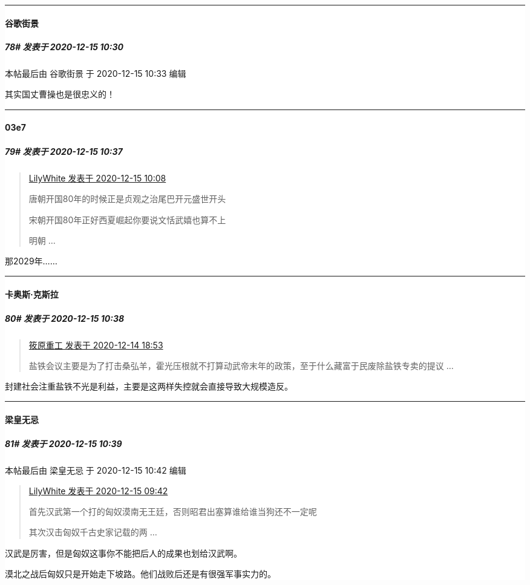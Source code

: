 
-----

####  谷歌街景  
##### 78#       发表于 2020-12-15 10:30


 本帖最后由 谷歌街景 于 2020-12-15 10:33 编辑 

其实国丈曹操也是很忠义的！


-----

####  03e7  
##### 79#       发表于 2020-12-15 10:37


<blockquote><a href="httphttps://bbs.saraba1st.com/2b/forum.php?mod=redirect&amp;goto=findpost&amp;pid=49725168&amp;ptid=1977583" target="_blank">LilyWhite 发表于 2020-12-15 10:08</a>

唐朝开国80年的时候正是贞观之治尾巴开元盛世开头

宋朝开国80年正好西夏崛起你要说文恬武嬉也算不上

明朝 ...</blockquote>
那2029年……


-----

####  卡奥斯·克斯拉  
##### 80#       发表于 2020-12-15 10:38


<blockquote><a href="httphttps://bbs.saraba1st.com/2b/forum.php?mod=redirect&amp;goto=findpost&amp;pid=49719632&amp;ptid=1977583" target="_blank">筱原重工 发表于 2020-12-14 18:53</a>

盐铁会议主要是为了打击桑弘羊，霍光压根就不打算动武帝末年的政策，至于什么藏富于民废除盐铁专卖的提议 ...</blockquote>
封建社会注重盐铁不光是利益，主要是这两样失控就会直接导致大规模造反。


-----

####  梁皇无忌  
##### 81#       发表于 2020-12-15 10:39


 本帖最后由 梁皇无忌 于 2020-12-15 10:42 编辑 
<blockquote><a href="httphttps://bbs.saraba1st.com/2b/forum.php?mod=redirect&amp;goto=findpost&amp;pid=49724896&amp;ptid=1977583" target="_blank">LilyWhite 发表于 2020-12-15 09:42</a>

首先汉武第一个打的匈奴漠南无王廷，否则昭君出塞算谁给谁当狗还不一定呢


其次汉击匈奴千古史家记载的两 ...</blockquote>
汉武是厉害，但是匈奴这事你不能把后人的成果也划给汉武啊。


漠北之战后匈奴只是开始走下坡路。他们战败后还是有很强军事实力的。
